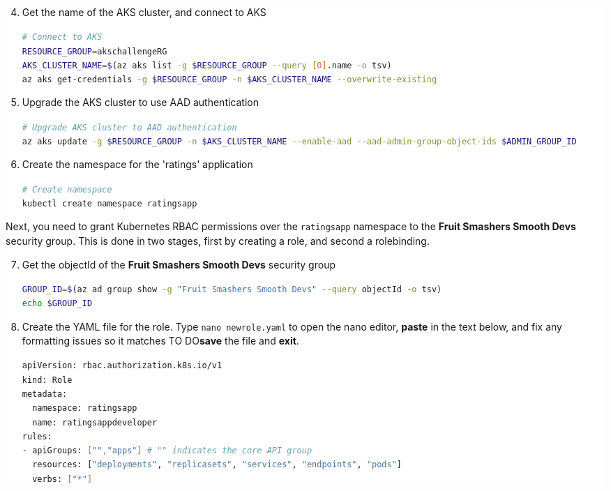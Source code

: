 4.  Get the name of the AKS cluster, and connect to AKS
  
    ```sh
    # Connect to AKS
    RESOURCE_GROUP=akschallengeRG
    AKS_CLUSTER_NAME=$(az aks list -g $RESOURCE_GROUP --query [0].name -o tsv)
    az aks get-credentials -g $RESOURCE_GROUP -n $AKS_CLUSTER_NAME --overwrite-existing
    ```

5.  Upgrade the AKS cluster to use AAD authentication

    ```sh
    # Upgrade AKS cluster to AAD authentication
    az aks update -g $RESOURCE_GROUP -n $AKS_CLUSTER_NAME --enable-aad --aad-admin-group-object-ids $ADMIN_GROUP_ID
    ```

6.  Create the namespace for the 'ratings' application

    ```sh
    # Create namespace
    kubectl create namespace ratingsapp
    ```

Next, you need to grant Kubernetes RBAC permissions over the ```ratingsapp``` namespace to the **Fruit Smashers Smooth Devs** security group. This is done in two stages, first by creating a role, and second a rolebinding.

7.  Get the objectId of the **Fruit Smashers Smooth Devs** security group

    ```sh
    GROUP_ID=$(az ad group show -g "Fruit Smashers Smooth Devs" --query objectId -o tsv)
    echo $GROUP_ID    
    ```

8.  Create the YAML file for the role. Type ```nano newrole.yaml``` to open the nano editor, **paste** in the text below, and fix any formatting issues so it matches TO DO**save** the file and **exit**.

    ```sh
    apiVersion: rbac.authorization.k8s.io/v1
    kind: Role
    metadata:
      namespace: ratingsapp
      name: ratingsappdeveloper
    rules:
    - apiGroups: ["","apps"] # "" indicates the core API group
      resources: ["deployments", "replicasets", "services", "endpoints", "pods"]
      verbs: ["*"]
    ```
